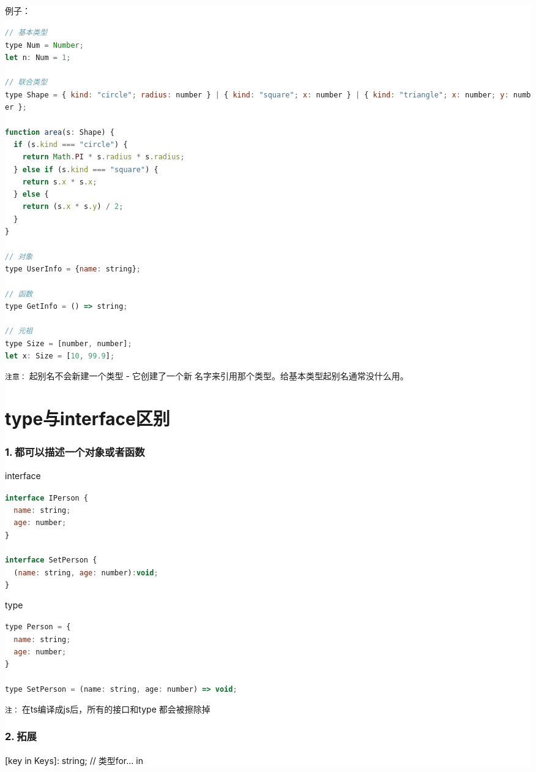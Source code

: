 例子：  
```js
// 基本类型
type Num = Number;
let n: Num = 1;

// 联合类型
type Shape = { kind: "circle"; radius: number } | { kind: "square"; x: number } | { kind: "triangle"; x: number; y: number };

function area(s: Shape) {
  if (s.kind === "circle") {
    return Math.PI * s.radius * s.radius;
  } else if (s.kind === "square") {
    return s.x * s.x;
  } else {
    return (s.x * s.y) / 2;
  }
}
  
// 对象
type UserInfo = {name: string};

// 函数
type GetInfo = () => string;

// 元祖 
type Size = [number, number];
let x: Size = [10, 99.9]; 
````
`注意：` 
起别名不会新建一个类型 - 它创建了一个新 名字来引用那个类型。给基本类型起别名通常没什么用。  

# type与interface区别 
### 1. 都可以描述一个对象或者函数 

interface  
```js
interface IPerson {
  name: string;
  age: number;
}

interface SetPerson {
  (name: string, age: number):void;
}
```

type  
```js
type Person = {
  name: string;
  age: number;
}

type SetPerson = (name: string, age: number) => void;
```
`注：` 在ts编译成js后，所有的接口和type 都会被擦除掉  
### 2. 拓展


  [key in Keys]: string;     // 类型for... in